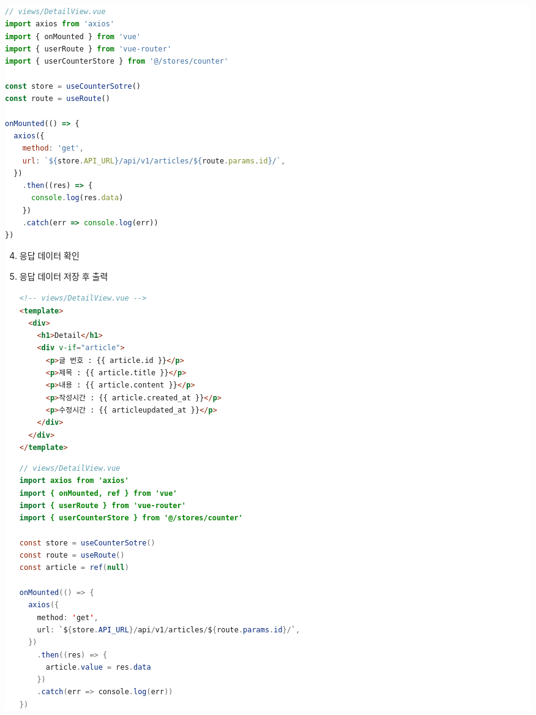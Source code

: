    ```javascript
   // views/DetailView.vue
   import axios from 'axios'
   import { onMounted } from 'vue'
   import { userRoute } from 'vue-router'
   import { userCounterStore } from '@/stores/counter'
   
   const store = useCounterSotre()
   const route = useRoute()
   
   onMounted(() => {
     axios({
       method: 'get',
       url: `${store.API_URL}/api/v1/articles/${route.params.id}/`,
     })
       .then((res) => {
         console.log(res.data)
       })
       .catch(err => console.log(err))
   })
   ```

4. 응답 데이터 확인

5. 응답 데이터 저장 후 출력
   
   ```html
   <!-- views/DetailView.vue -->
   <template>
     <div>
       <h1>Detail</h1>
       <div v-if="article">
         <p>글 번호 : {{ article.id }}</p>
         <p>제목 : {{ article.title }}</p>
         <p>내용 : {{ article.content }}</p>
         <p>작성시간 : {{ article.created_at }}</p>
         <p>수정시간 : {{ articleupdated_at }}</p>
       </div>
     </div>
   </template>
   ```
   
   ```java
   // views/DetailView.vue
   import axios from 'axios'
   import { onMounted, ref } from 'vue'
   import { userRoute } from 'vue-router'
   import { userCounterStore } from '@/stores/counter'
   
   const store = useCounterSotre()
   const route = useRoute()
   const article = ref(null)
   
   onMounted(() => {
     axios({
       method: 'get',
       url: `${store.API_URL}/api/v1/articles/${route.params.id}/`,
     })
       .then((res) => {
         article.value = res.data
       })
       .catch(err => console.log(err))
   })
   ```
